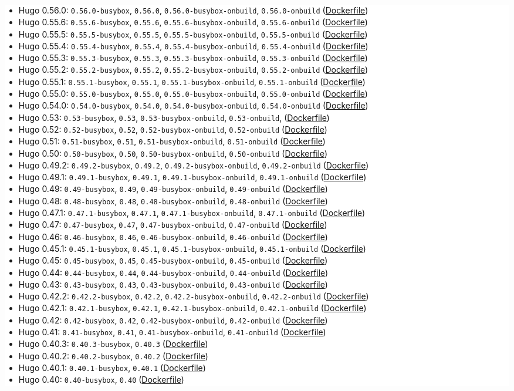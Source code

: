 * Hugo 0.56.0: `0.56.0-busybox`, `0.56.0`, `0.56.0-busybox-onbuild`, `0.56.0-onbuild` ([Dockerfile](https://github.com/klakegg/docker-hugo/blob/0.56.0/dist/busybox/Dockerfile-busybox))
* Hugo 0.55.6: `0.55.6-busybox`, `0.55.6`, `0.55.6-busybox-onbuild`, `0.55.6-onbuild` ([Dockerfile](https://github.com/klakegg/docker-hugo/blob/0.55.6/dist/busybox/Dockerfile-busybox))
* Hugo 0.55.5: `0.55.5-busybox`, `0.55.5`, `0.55.5-busybox-onbuild`, `0.55.5-onbuild` ([Dockerfile](https://github.com/klakegg/docker-hugo/blob/0.55.5/dist/busybox/Dockerfile-busybox))
* Hugo 0.55.4: `0.55.4-busybox`, `0.55.4`, `0.55.4-busybox-onbuild`, `0.55.4-onbuild` ([Dockerfile](https://github.com/klakegg/docker-hugo/blob/0.55.4/dist/busybox/Dockerfile-busybox))
* Hugo 0.55.3: `0.55.3-busybox`, `0.55.3`, `0.55.3-busybox-onbuild`, `0.55.3-onbuild` ([Dockerfile](https://github.com/klakegg/docker-hugo/blob/0.55.3/dist/busybox/Dockerfile-busybox))
* Hugo 0.55.2: `0.55.2-busybox`, `0.55.2`, `0.55.2-busybox-onbuild`, `0.55.2-onbuild` ([Dockerfile](https://github.com/klakegg/docker-hugo/blob/0.55.2/dist/busybox/Dockerfile-busybox))
* Hugo 0.55.1: `0.55.1-busybox`, `0.55.1`, `0.55.1-busybox-onbuild`, `0.55.1-onbuild` ([Dockerfile](https://github.com/klakegg/docker-hugo/blob/0.55.1/dist/busybox/Dockerfile-busybox))
* Hugo 0.55.0: `0.55.0-busybox`, `0.55.0`, `0.55.0-busybox-onbuild`, `0.55.0-onbuild` ([Dockerfile](https://github.com/klakegg/docker-hugo/blob/0.55.0/dist/busybox/Dockerfile-busybox))
* Hugo 0.54.0: `0.54.0-busybox`, `0.54.0`, `0.54.0-busybox-onbuild`, `0.54.0-onbuild` ([Dockerfile](https://github.com/klakegg/docker-hugo/blob/0.54.0/dist/busybox/Dockerfile-busybox))
* Hugo 0.53: `0.53-busybox`, `0.53`, `0.53-busybox-onbuild`, `0.53-onbuild`, ([Dockerfile](https://github.com/klakegg/docker-hugo/blob/0.53/dist/busybox/Dockerfile-busybox))
* Hugo 0.52: `0.52-busybox`, `0.52`, `0.52-busybox-onbuild`, `0.52-onbuild` ([Dockerfile](https://github.com/klakegg/docker-hugo/blob/0.52/dist/busybox/Dockerfile-busybox))
* Hugo 0.51: `0.51-busybox`, `0.51`, `0.51-busybox-onbuild`, `0.51-onbuild` ([Dockerfile](https://github.com/klakegg/docker-hugo/blob/0.51/dist/busybox/Dockerfile-busybox))
* Hugo 0.50: `0.50-busybox`, `0.50`, `0.50-busybox-onbuild`, `0.50-onbuild` ([Dockerfile](https://github.com/klakegg/docker-hugo/blob/0.50/dist/busybox/Dockerfile-busybox))
* Hugo 0.49.2: `0.49.2-busybox`, `0.49.2`, `0.49.2-busybox-onbuild`, `0.49.2-onbuild` ([Dockerfile](https://github.com/klakegg/docker-hugo/blob/0.49.2/dist/busybox/Dockerfile-busybox))
* Hugo 0.49.1: `0.49.1-busybox`, `0.49.1`, `0.49.1-busybox-onbuild`, `0.49.1-onbuild` ([Dockerfile](https://github.com/klakegg/docker-hugo/blob/0.49.1/dist/busybox/Dockerfile-busybox))
* Hugo 0.49: `0.49-busybox`, `0.49`, `0.49-busybox-onbuild`, `0.49-onbuild` ([Dockerfile](https://github.com/klakegg/docker-hugo/blob/0.49/dist/busybox/Dockerfile-busybox))
* Hugo 0.48: `0.48-busybox`, `0.48`, `0.48-busybox-onbuild`, `0.48-onbuild` ([Dockerfile](https://github.com/klakegg/docker-hugo/blob/0.48/dist/busybox/Dockerfile-busybox))
* Hugo 0.47.1: `0.47.1-busybox`, `0.47.1`, `0.47.1-busybox-onbuild`, `0.47.1-onbuild` ([Dockerfile](https://github.com/klakegg/docker-hugo/blob/0.47.1/dist/busybox/Dockerfile-busybox))
* Hugo 0.47: `0.47-busybox`, `0.47`, `0.47-busybox-onbuild`, `0.47-onbuild` ([Dockerfile](https://github.com/klakegg/docker-hugo/blob/0.47/dist/busybox/Dockerfile-busybox))
* Hugo 0.46: `0.46-busybox`, `0.46`, `0.46-busybox-onbuild`, `0.46-onbuild` ([Dockerfile](https://github.com/klakegg/docker-hugo/blob/0.46/dist/busybox/Dockerfile-busybox))
* Hugo 0.45.1: `0.45.1-busybox`, `0.45.1`, `0.45.1-busybox-onbuild`, `0.45.1-onbuild` ([Dockerfile](https://github.com/klakegg/docker-hugo/blob/0.45.1/dist/busybox/Dockerfile-busybox))
* Hugo 0.45: `0.45-busybox`, `0.45`, `0.45-busybox-onbuild`, `0.45-onbuild` ([Dockerfile](https://github.com/klakegg/docker-hugo/blob/0.45/dist/busybox/Dockerfile-busybox))
* Hugo 0.44: `0.44-busybox`, `0.44`, `0.44-busybox-onbuild`, `0.44-onbuild` ([Dockerfile](https://github.com/klakegg/docker-hugo/blob/0.44/dist/busybox/Dockerfile-busybox))
* Hugo 0.43: `0.43-busybox`, `0.43`, `0.43-busybox-onbuild`, `0.43-onbuild` ([Dockerfile](https://github.com/klakegg/docker-hugo/blob/0.43/busybox/Dockerfile-busybox))
* Hugo 0.42.2: `0.42.2-busybox`, `0.42.2`, `0.42.2-busybox-onbuild`, `0.42.2-onbuild` ([Dockerfile](https://github.com/klakegg/docker-hugo/blob/0.42.2/busybox/Dockerfile-busybox))
* Hugo 0.42.1: `0.42.1-busybox`, `0.42.1`, `0.42.1-busybox-onbuild`, `0.42.1-onbuild` ([Dockerfile](https://github.com/klakegg/docker-hugo/blob/0.42.1/busybox/Dockerfile-busybox))
* Hugo 0.42: `0.42-busybox`, `0.42`, `0.42-busybox-onbuild`, `0.42-onbuild` ([Dockerfile](https://github.com/klakegg/docker-hugo/blob/0.42/busybox/Dockerfile-busybox))
* Hugo 0.41: `0.41-busybox`, `0.41`, `0.41-busybox-onbuild`, `0.41-onbuild` ([Dockerfile](https://github.com/klakegg/docker-hugo/blob/0.41/busybox/Dockerfile-busybox))
* Hugo 0.40.3: `0.40.3-busybox`, `0.40.3` ([Dockerfile](https://github.com/klakegg/docker-hugo/blob/0.40.3/Dockerfile))
* Hugo 0.40.2: `0.40.2-busybox`, `0.40.2` ([Dockerfile](https://github.com/klakegg/docker-hugo/blob/0.40.2/Dockerfile))
* Hugo 0.40.1: `0.40.1-busybox`, `0.40.1` ([Dockerfile](https://github.com/klakegg/docker-hugo/blob/0.40.1/Dockerfile))
* Hugo 0.40: `0.40-busybox`, `0.40` ([Dockerfile](https://github.com/klakegg/docker-hugo/blob/0.40/Dockerfile))